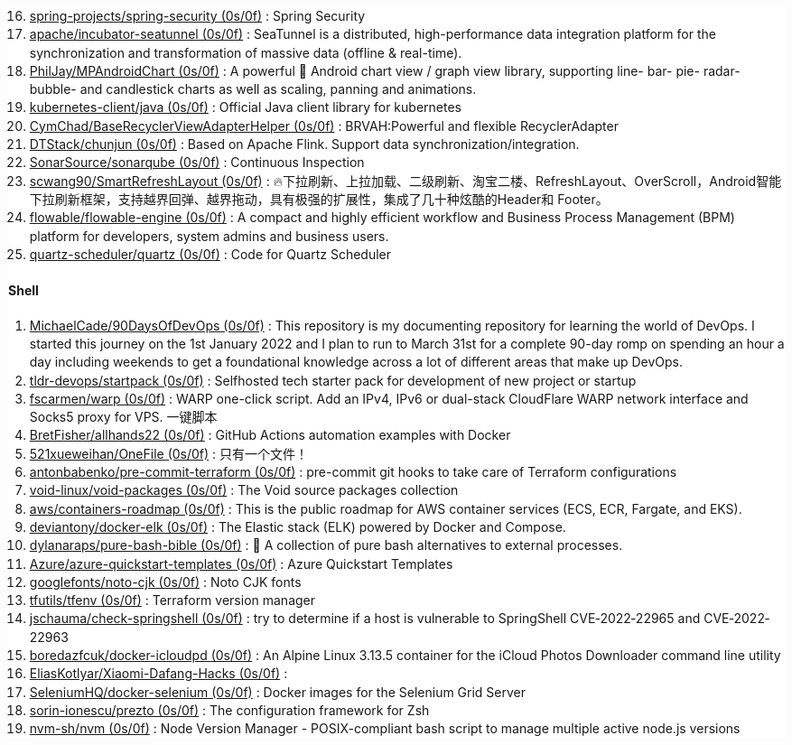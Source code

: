 16. [spring-projects/spring-security (0s/0f)](https://github.com/spring-projects/spring-security) : Spring Security
17. [apache/incubator-seatunnel (0s/0f)](https://github.com/apache/incubator-seatunnel) : SeaTunnel is a distributed, high-performance data integration platform for the synchronization and transformation of massive data (offline & real-time).
18. [PhilJay/MPAndroidChart (0s/0f)](https://github.com/PhilJay/MPAndroidChart) : A powerful 🚀 Android chart view / graph view library, supporting line- bar- pie- radar- bubble- and candlestick charts as well as scaling, panning and animations.
19. [kubernetes-client/java (0s/0f)](https://github.com/kubernetes-client/java) : Official Java client library for kubernetes
20. [CymChad/BaseRecyclerViewAdapterHelper (0s/0f)](https://github.com/CymChad/BaseRecyclerViewAdapterHelper) : BRVAH:Powerful and flexible RecyclerAdapter
21. [DTStack/chunjun (0s/0f)](https://github.com/DTStack/chunjun) : Based on Apache Flink. Support data synchronization/integration.
22. [SonarSource/sonarqube (0s/0f)](https://github.com/SonarSource/sonarqube) : Continuous Inspection
23. [scwang90/SmartRefreshLayout (0s/0f)](https://github.com/scwang90/SmartRefreshLayout) : 🔥下拉刷新、上拉加载、二级刷新、淘宝二楼、RefreshLayout、OverScroll，Android智能下拉刷新框架，支持越界回弹、越界拖动，具有极强的扩展性，集成了几十种炫酷的Header和 Footer。
24. [flowable/flowable-engine (0s/0f)](https://github.com/flowable/flowable-engine) : A compact and highly efficient workflow and Business Process Management (BPM) platform for developers, system admins and business users.
25. [quartz-scheduler/quartz (0s/0f)](https://github.com/quartz-scheduler/quartz) : Code for Quartz Scheduler

#### Shell
1. [MichaelCade/90DaysOfDevOps (0s/0f)](https://github.com/MichaelCade/90DaysOfDevOps) : This repository is my documenting repository for learning the world of DevOps. I started this journey on the 1st January 2022 and I plan to run to March 31st for a complete 90-day romp on spending an hour a day including weekends to get a foundational knowledge across a lot of different areas that make up DevOps.
2. [tldr-devops/startpack (0s/0f)](https://github.com/tldr-devops/startpack) : Selfhosted tech starter pack for development of new project or startup
3. [fscarmen/warp (0s/0f)](https://github.com/fscarmen/warp) : WARP one-click script. Add an IPv4, IPv6 or dual-stack CloudFlare WARP network interface and Socks5 proxy for VPS. 一键脚本
4. [BretFisher/allhands22 (0s/0f)](https://github.com/BretFisher/allhands22) : GitHub Actions automation examples with Docker
5. [521xueweihan/OneFile (0s/0f)](https://github.com/521xueweihan/OneFile) : 只有一个文件！
6. [antonbabenko/pre-commit-terraform (0s/0f)](https://github.com/antonbabenko/pre-commit-terraform) : pre-commit git hooks to take care of Terraform configurations
7. [void-linux/void-packages (0s/0f)](https://github.com/void-linux/void-packages) : The Void source packages collection
8. [aws/containers-roadmap (0s/0f)](https://github.com/aws/containers-roadmap) : This is the public roadmap for AWS container services (ECS, ECR, Fargate, and EKS).
9. [deviantony/docker-elk (0s/0f)](https://github.com/deviantony/docker-elk) : The Elastic stack (ELK) powered by Docker and Compose.
10. [dylanaraps/pure-bash-bible (0s/0f)](https://github.com/dylanaraps/pure-bash-bible) : 📖 A collection of pure bash alternatives to external processes.
11. [Azure/azure-quickstart-templates (0s/0f)](https://github.com/Azure/azure-quickstart-templates) : Azure Quickstart Templates
12. [googlefonts/noto-cjk (0s/0f)](https://github.com/googlefonts/noto-cjk) : Noto CJK fonts
13. [tfutils/tfenv (0s/0f)](https://github.com/tfutils/tfenv) : Terraform version manager
14. [jschauma/check-springshell (0s/0f)](https://github.com/jschauma/check-springshell) : try to determine if a host is vulnerable to SpringShell CVE‐2022‐22965 and CVE‐2022‐22963
15. [boredazfcuk/docker-icloudpd (0s/0f)](https://github.com/boredazfcuk/docker-icloudpd) : An Alpine Linux 3.13.5 container for the iCloud Photos Downloader command line utility
16. [EliasKotlyar/Xiaomi-Dafang-Hacks (0s/0f)](https://github.com/EliasKotlyar/Xiaomi-Dafang-Hacks) : 
17. [SeleniumHQ/docker-selenium (0s/0f)](https://github.com/SeleniumHQ/docker-selenium) : Docker images for the Selenium Grid Server
18. [sorin-ionescu/prezto (0s/0f)](https://github.com/sorin-ionescu/prezto) : The configuration framework for Zsh
19. [nvm-sh/nvm (0s/0f)](https://github.com/nvm-sh/nvm) : Node Version Manager - POSIX-compliant bash script to manage multiple active node.js versions